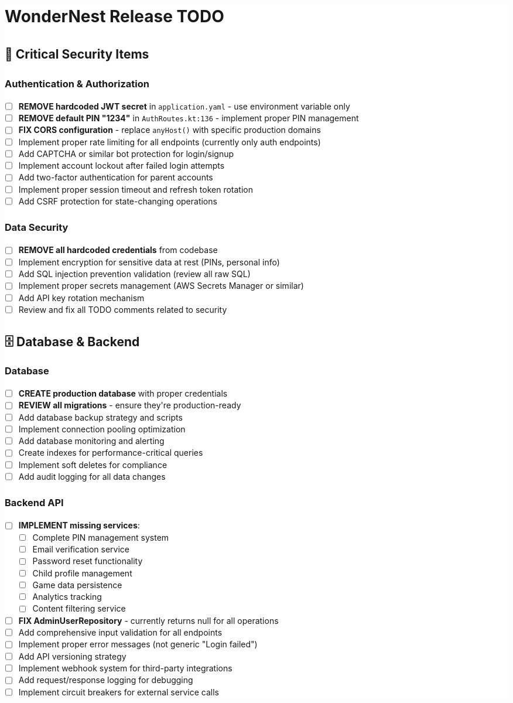 # WonderNest Release TODO

## 🚨 Critical Security Items

### Authentication & Authorization
- [ ] **REMOVE hardcoded JWT secret** in `application.yaml` - use environment variable only
- [ ] **REMOVE default PIN "1234"** in `AuthRoutes.kt:136` - implement proper PIN management
- [ ] **FIX CORS configuration** - replace `anyHost()` with specific production domains
- [ ] Implement proper rate limiting for all endpoints (currently only auth endpoints)
- [ ] Add CAPTCHA or similar bot protection for login/signup
- [ ] Implement account lockout after failed login attempts
- [ ] Add two-factor authentication for parent accounts
- [ ] Implement proper session timeout and refresh token rotation
- [ ] Add CSRF protection for state-changing operations

### Data Security
- [ ] **REMOVE all hardcoded credentials** from codebase
- [ ] Implement encryption for sensitive data at rest (PINs, personal info)
- [ ] Add SQL injection prevention validation (review all raw SQL)
- [ ] Implement proper secrets management (AWS Secrets Manager or similar)
- [ ] Add API key rotation mechanism
- [ ] Review and fix all TODO comments related to security

## 🗄️ Database & Backend

### Database
- [ ] **CREATE production database** with proper credentials
- [ ] **REVIEW all migrations** - ensure they're production-ready
- [ ] Add database backup strategy and scripts
- [ ] Implement connection pooling optimization
- [ ] Add database monitoring and alerting
- [ ] Create indexes for performance-critical queries
- [ ] Implement soft deletes for compliance
- [ ] Add audit logging for all data changes

### Backend API
- [ ] **IMPLEMENT missing services**:
  - [ ] Complete PIN management system
  - [ ] Email verification service
  - [ ] Password reset functionality
  - [ ] Child profile management
  - [ ] Game data persistence
  - [ ] Analytics tracking
  - [ ] Content filtering service
- [ ] **FIX AdminUserRepository** - currently returns null for all operations
- [ ] Add comprehensive input validation for all endpoints
- [ ] Implement proper error messages (not generic "Login failed")
- [ ] Add API versioning strategy
- [ ] Implement webhook system for third-party integrations
- [ ] Add request/response logging for debugging
- [ ] Implement circuit breakers for external service calls

